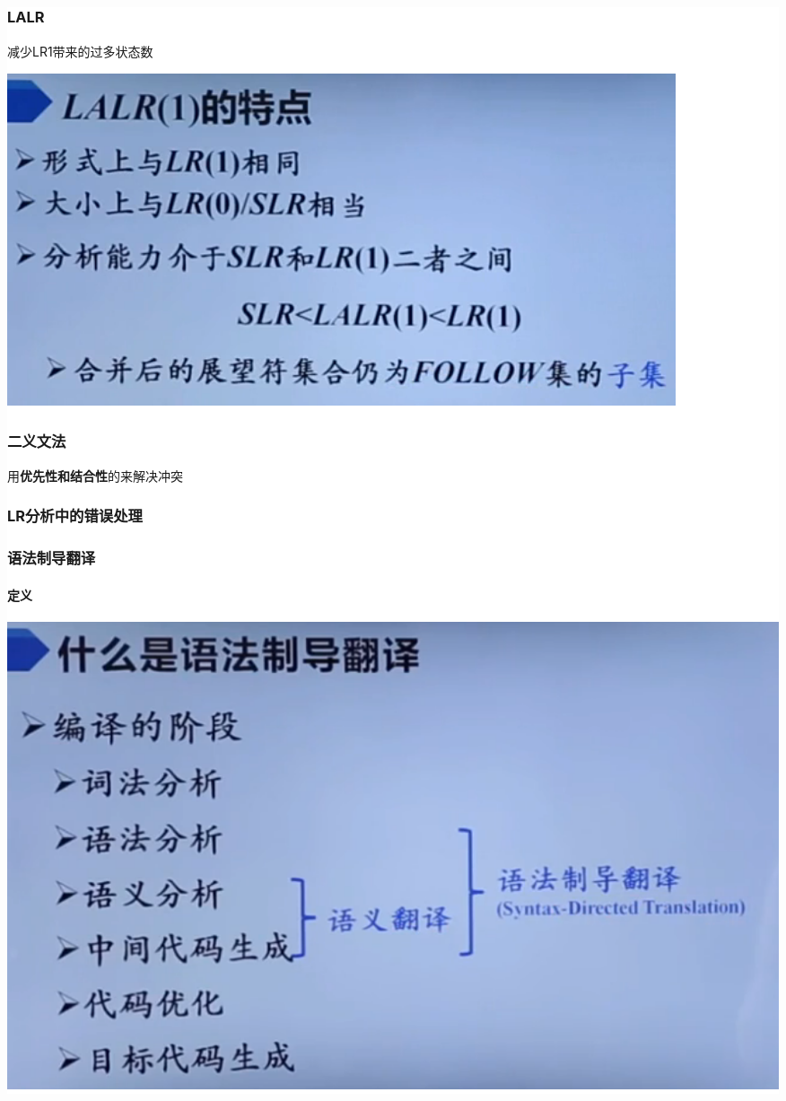 ### LALR

减少LR1带来的过多状态数

![](pic\64.png)

### 二义文法

用**优先性和结合性**的来解决冲突

### LR分析中的错误处理

### 语法制导翻译

#### 定义

![](pic\65.png)
